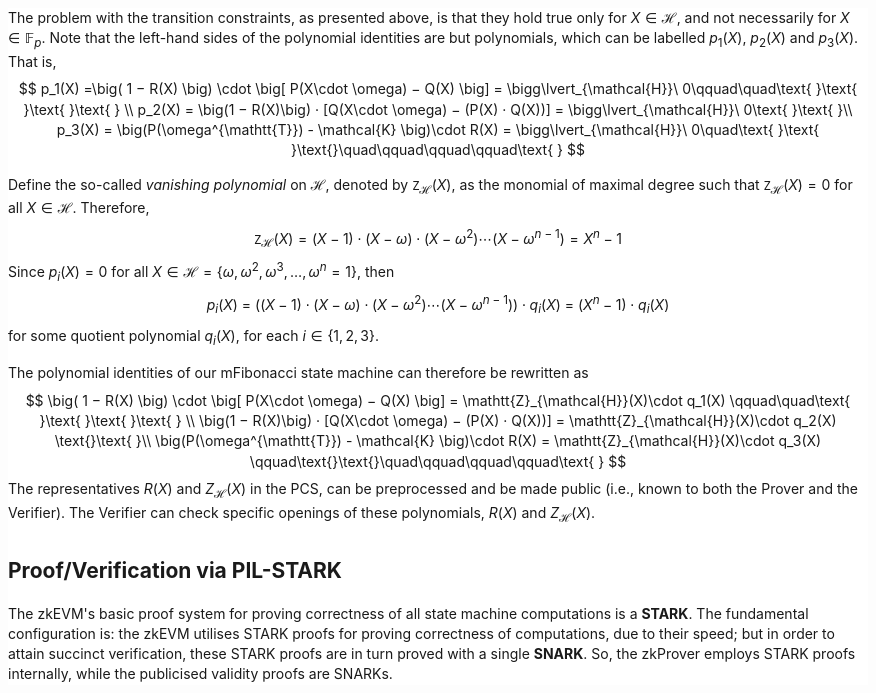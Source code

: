 The problem with the transition constraints, as presented above, is that they hold true only for $X \in \mathcal{H}$, and not necessarily for $X \in \mathbb{F}_p$. Note that the left-hand sides of the polynomial identities are but polynomials, which can be labelled $p_1(X)$, $p_2(X)$ and $p_3(X)$. That is,
$$
p_1(X) =\big( 1 − R(X) \big) \cdot \big[ P(X\cdot \omega) − Q(X) \big] =  \bigg\lvert_{\mathcal{H}}\ 0\qquad\quad\text{ }\text{ }\text{ }\text{ } \\
p_2(X) = \big(1 − R(X)\big) · [Q(X\cdot \omega) − (P(X) · Q(X))] = \bigg\lvert_{\mathcal{H}}\ 0\text{ }\text{ }\\
p_3(X) = \big(P(\omega^{\mathtt{T}}) - \mathcal{K} \big)\cdot R(X)  = \bigg\lvert_{\mathcal{H}}\ 0\quad\text{ }\text{ }\text{}\quad\qquad\qquad\qquad\text{ }
$$


Define the so-called *vanishing polynomial* on $\mathcal{H}$, denoted by $\mathtt{Z}_{\mathcal{H}}(X)$, as the monomial of maximal degree such that $\mathtt{Z}_{\mathcal{H}}(X) = 0$ for all $X \in \mathcal{H}$. Therefore, 
$$
\mathtt{Z}_{\mathcal{H}}(X) = (X-1)\cdot(X-\omega)\cdot(X-\omega^2)\cdots(X-\omega^{n-1}) = X^{n} - 1
$$
Since  $p_i(X) = 0$  for all  $X \in \mathcal{H} = \{ \omega, \omega^2, \omega^3, \dots , \omega^n = 1 \}$, then
$$
p_i(X)\ =\ \big((X-1)\cdot(X-\omega)\cdot(X-\omega^2)\cdots(X-\omega^{n-1})\big)\cdot q_i(X)\ =\ \big( X^{n} - 1 \big) \cdot q_i(X)
$$
for some quotient polynomial $q_i(X)$, for each $i \in \{ 1, 2, 3 \}$.

The polynomial identities of our mFibonacci state machine can therefore be rewritten as 
$$
\big( 1 − R(X) \big) \cdot \big[ P(X\cdot \omega) − Q(X) \big] = \mathtt{Z}_{\mathcal{H}}(X)\cdot q_1(X) \qquad\quad\text{ }\text{ }\text{ }\text{ } \\
\big(1 − R(X)\big) · [Q(X\cdot \omega) − (P(X) · Q(X))] = \mathtt{Z}_{\mathcal{H}}(X)\cdot q_2(X) \text{}\text{ }\\
\big(P(\omega^{\mathtt{T}}) - \mathcal{K} \big)\cdot R(X) = \mathtt{Z}_{\mathcal{H}}(X)\cdot q_3(X) \qquad\text{}\text{}\quad\qquad\qquad\qquad\text{ }
$$
The representatives $R(X)$ and $Z_{\mathcal{H}}(X)$ in the PCS, can be preprocessed and be made public (i.e., known to both the Prover and the Verifier). The Verifier can check specific openings of these polynomials, $R(X)$ and $Z_{\mathcal{H}}(X)$.





## Proof/Verification via PIL-STARK 



The zkEVM's basic proof system for proving correctness of all state machine computations is a **STARK**. The fundamental configuration is: the zkEVM utilises STARK proofs for proving correctness of computations, due to their speed; but in order to attain succinct verification, these STARK proofs are in turn proved with a single **SNARK**. So, the zkProver employs STARK proofs internally, while the publicised validity proofs are SNARKs.
